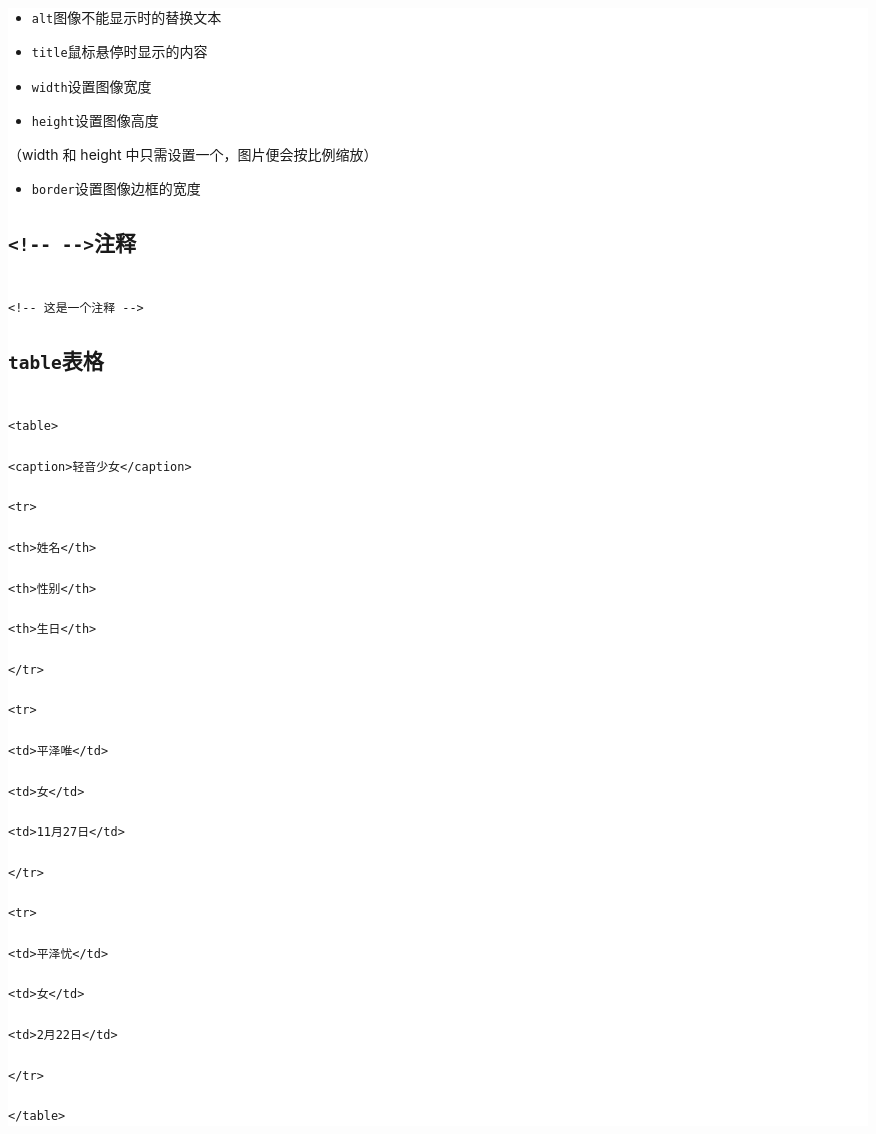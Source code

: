 - `alt`图像不能显示时的替换文本

- `title`鼠标悬停时显示的内容

- `width`设置图像宽度

- `height`设置图像高度

（width 和 height 中只需设置一个，图片便会按比例缩放）

- `border`设置图像边框的宽度

## `<!-- -->`注释

```

<!-- 这是一个注释 -->

```

## `table`表格

```

<table>

<caption>轻音少女</caption>

<tr>

<th>姓名</th>

<th>性别</th>

<th>生日</th>

</tr>

<tr>

<td>平泽唯</td>

<td>女</td>

<td>11月27日</td>

</tr>

<tr>

<td>平泽忧</td>

<td>女</td>

<td>2月22日</td>

</tr>

</table>

```
